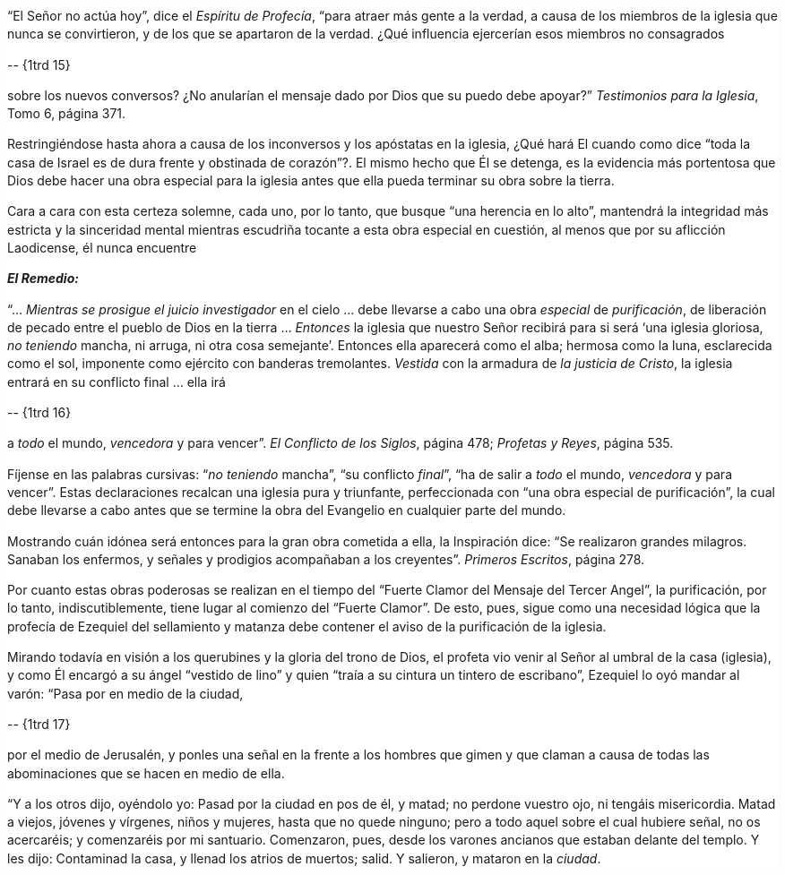 “El Señor no actúa hoy”, dice el _Espíritu de Profecía_, “para atraer más gente a la verdad, a causa de los miembros de la iglesia que nunca se convirtieron, y de los que se apartaron de la verdad. ¿Qué influencia ejercerían esos miembros no consagrados

 -- {1trd 15}   
  
  sobre los nuevos conversos? ¿No anularían el mensaje dado por Dios que su puedo debe apoyar?” _Testimonios para la Iglesia_, Tomo 6, página 371.

Restringiéndose hasta ahora a causa de los inconversos y los apóstatas en la iglesia, ¿Qué hará El cuando como dice “toda la casa de Israel es de dura frente y obstinada de corazón”?. El mismo hecho que Él se detenga, es la evidencia más portentosa que Dios debe hacer una obra especial para la iglesia antes que ella pueda terminar su obra sobre la tierra.

Cara a cara con esta certeza solemne, cada uno, por lo tanto, que busque “una herencia en lo alto”, mantendrá la integridad más estricta y la sinceridad mental mientras escudriña tocante a esta obra especial en cuestión, al menos que por su aflicción Laodicense, él nunca encuentre

**_El Remedio:_**

“… _Mientras se prosigue el juicio investigador_ en el cielo … debe llevarse a cabo una obra _especial_ de _purificación_, de liberación de pecado entre el pueblo de Dios en la tierra … _Entonces_ la iglesia que nuestro Señor recibirá para si será ‘una iglesia gloriosa, _no teniendo_ mancha, ni arruga, ni otra cosa semejante’. Entonces ella aparecerá como el alba; hermosa como la luna, esclarecida como el sol, imponente como ejército con banderas tremolantes. _Vestida_ con la armadura de _la justicia de Cristo_, la iglesia entrará en su conflicto final … ella irá

 -- {1trd 16}   
  
  a _todo_ el mundo, _vencedora_ y para vencer”. _El Conflicto de los Siglos_, página 478; _Profetas y Reyes_, página 535.

Fíjense en las palabras cursivas: “_no teniendo_ mancha”, “su conflicto _final_”, “ha de salir a _todo_ el mundo, _vencedora_ y para vencer”. Estas declaraciones recalcan una iglesia pura y triunfante, perfeccionada con “una obra especial de purificación”, la cual debe llevarse a cabo antes que se termine la obra del Evangelio en cualquier parte del mundo.

Mostrando cuán idónea será entonces para la gran obra cometida a ella, la Inspiración dice: “Se realizaron grandes milagros. Sanaban los enfermos, y señales y prodigios acompañaban a los creyentes”. _Primeros Escritos_, página 278.

Por cuanto estas obras poderosas se realizan en el tiempo del “Fuerte Clamor del Mensaje del Tercer Angel”, la purificación, por lo tanto, indiscutiblemente, tiene lugar al comienzo del “Fuerte Clamor”. De esto, pues, sigue como una necesidad lógica que la profecía de Ezequiel del sellamiento y matanza debe contener el aviso de la purificación de la iglesia.

Mirando todavía en visión a los querubines y la gloria del trono de Dios, el profeta vio venir al Señor al umbral de la casa (iglesia), y como Él encargó a su ángel “vestido de lino” y quien “traía a su cintura un tintero de escribano”, Ezequiel lo oyó mandar al varón: “Pasa por en medio de la ciudad,

 -- {1trd 17}   
  
  por el medio de Jerusalén, y ponles una señal en la frente a los hombres que gimen y que claman a causa de todas las abominaciones que se hacen en medio de ella.

“Y a los otros dijo, oyéndolo yo: Pasad por la ciudad en pos de él, y matad; no perdone vuestro ojo, ni tengáis misericordia. Matad a viejos, jóvenes y vírgenes, niños y mujeres, hasta que no quede ninguno; pero a todo aquel sobre el cual hubiere señal, no os acercaréis; y comenzaréis por mi santuario. Comenzaron, pues, desde los varones ancianos que estaban delante del templo. Y les dijo: Contaminad la casa, y llenad los atrios de muertos; salid. Y salieron, y mataron en la _ciudad_.
